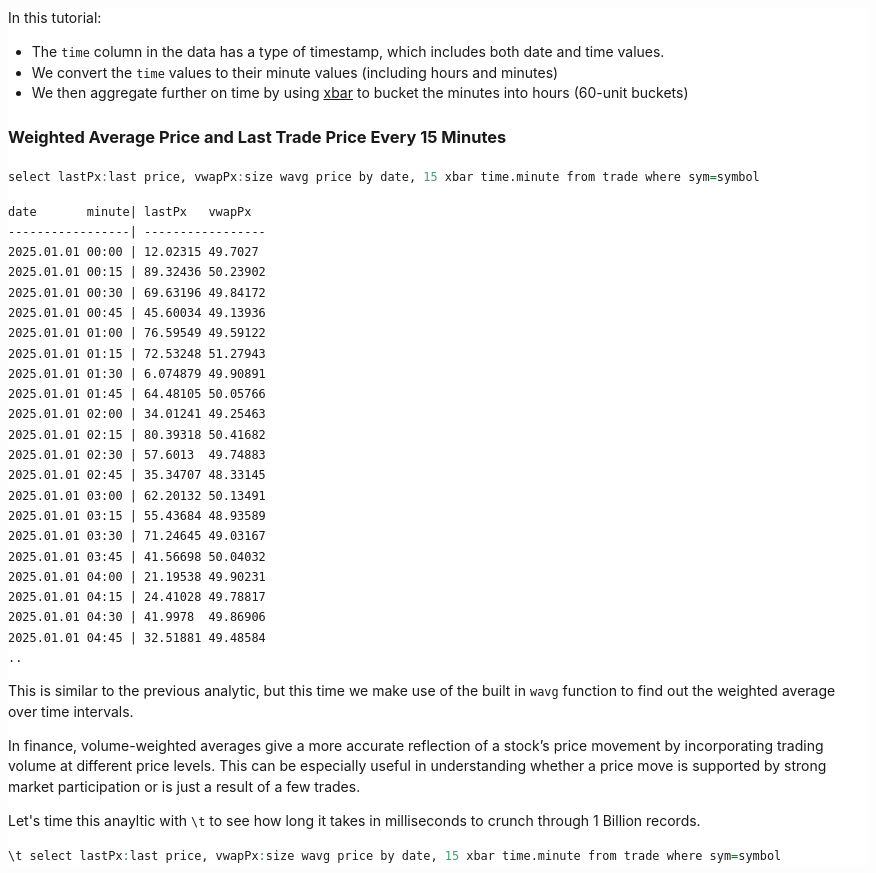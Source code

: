 In this tutorial:
- The `time` column in the data has a type of timestamp, which includes both date and time values.
- We convert the `time` values to their minute values (including hours and minutes)
- We then aggregate further on time by using <a href="https://code.kx.com/q/ref/xbar/" target="_blank">xbar</a> to bucket the minutes into hours (60-unit buckets)

### Weighted Average Price and Last Trade Price Every 15 Minutes 


```q
select lastPx:last price, vwapPx:size wavg price by date, 15 xbar time.minute from trade where sym=symbol
```

    date       minute| lastPx   vwapPx  
    -----------------| -----------------
    2025.01.01 00:00 | 12.02315 49.7027 
    2025.01.01 00:15 | 89.32436 50.23902
    2025.01.01 00:30 | 69.63196 49.84172
    2025.01.01 00:45 | 45.60034 49.13936
    2025.01.01 01:00 | 76.59549 49.59122
    2025.01.01 01:15 | 72.53248 51.27943
    2025.01.01 01:30 | 6.074879 49.90891
    2025.01.01 01:45 | 64.48105 50.05766
    2025.01.01 02:00 | 34.01241 49.25463
    2025.01.01 02:15 | 80.39318 50.41682
    2025.01.01 02:30 | 57.6013  49.74883
    2025.01.01 02:45 | 35.34707 48.33145
    2025.01.01 03:00 | 62.20132 50.13491
    2025.01.01 03:15 | 55.43684 48.93589
    2025.01.01 03:30 | 71.24645 49.03167
    2025.01.01 03:45 | 41.56698 50.04032
    2025.01.01 04:00 | 21.19538 49.90231
    2025.01.01 04:15 | 24.41028 49.78817
    2025.01.01 04:30 | 41.9978  49.86906
    2025.01.01 04:45 | 32.51881 49.48584
    ..


This is similar to the previous analytic, but this time we make use of the built in `wavg` function to find out the weighted average over time intervals. 

In finance, volume-weighted averages give a more accurate reflection of a stock’s price movement by incorporating trading volume at different price levels. This can be especially useful in understanding whether a price move is supported by strong market participation or is just a result of a few trades.

Let's time this anayltic with `\t` to see how long it takes in milliseconds to crunch through 1 Billion records.


```q
\t select lastPx:last price, vwapPx:size wavg price by date, 15 xbar time.minute from trade where sym=symbol
```
